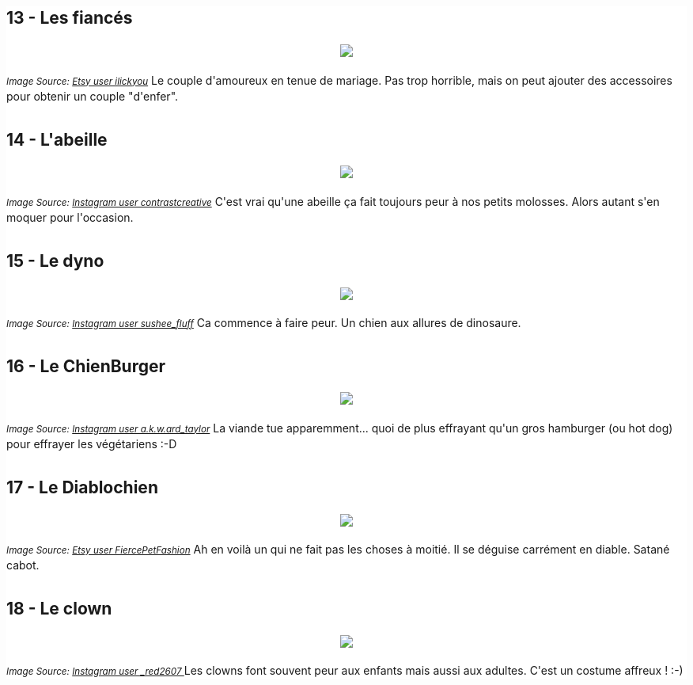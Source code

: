 
## 13 - Les fiancés
<p align="center"><img src= "/images/actualites/costumes_halloween/fiances.jpg" class="img-responsive"></p>
<i class="pull-right"><small>Image Source: <a href="http://www.etsy.com/listing/80398220/dog-costume-pet-bride-and-groom-costume?ref=exp_listing" rel="nofollow" target="source">Etsy user ilickyou</a></small></i><span class="clearfix "></span>
Le couple d'amoureux en tenue de mariage. Pas trop horrible, mais on peut ajouter des accessoires pour obtenir un couple "d'enfer".


## 14 - L'abeille
<p align="center"><img src= "/images/actualites/costumes_halloween/abeille_chien.jpg" class="img-responsive"></p>
<i class="pull-right"><small>Image Source: <a href="https://instagram.com/p/f5WYtjzJiP/" rel="nofollow" target="source">Instagram user contrastcreative</a></small></i><span class="clearfix "></span>
C'est vrai qu'une abeille ça fait toujours peur à nos petits molosses. Alors autant s'en moquer pour l'occasion.



## 15 - Le dyno
<p align="center"><img src= "/images/actualites/costumes_halloween/dino_chien.jpg" class="img-responsive"></p>
<i class="pull-right"><small>Image Source: <a href="https://instagram.com/p/pe-5rtLqY4/" rel="nofollow" target="source">Instagram user sushee_fluff</a></small></i><span class="clearfix "></span>
Ca commence à faire peur. Un chien aux allures de dinosaure. 


## 16 - Le ChienBurger
<p align="center"><img src= "/images/actualites/costumes_halloween/Chien_burger.jpg" class="img-responsive"></p>
<i class="pull-right"><small>Image Source: <a href="https://instagram.com/p/sQHUMiLDFH/" rel="nofollow" target="source">Instagram user a.k.w.ard_taylor</a></small></i><span class="clearfix "></span>
La viande tue apparemment... quoi de plus effrayant qu'un gros hamburger (ou hot dog) pour effrayer les végétariens :-D


## 17 - Le Diablochien
<p align="center"><img src= "/images/actualites/costumes_halloween/diablo_chien.jpg" class="img-responsive"></p>
<i class="pull-right"><small>Image Source: <a href="http://www.etsy.com/listing/112103222/devil-costume-by-fiercepetfashion" rel="nofollow" target="source">Etsy user FiercePetFashion</a></small></i><span class="clearfix "></span>
Ah en voilà un qui ne fait pas les choses à moitié. Il se déguise carrément en diable. Satané cabot.


## 18 - Le clown
<p align="center"><img src= "/images/actualites/costumes_halloween/Clown.jpg" class="img-responsive"></p>
<i class="pull-right"><small>Image Source: 
	<a href="https://instagram.com/p/u1cUfuHx91/" rel="nofollow" target="source">
		Instagram user _red2607
	</a>
</small></i><span class="clearfix "></span>
Les clowns font souvent peur aux enfants mais aussi aux adultes. C'est un costume affreux ! :-)
